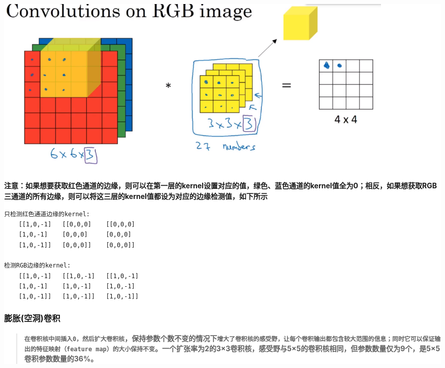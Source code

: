 ![](CNN卷积神经网络_images/image-20231009172037763.png)



**注意：如果想要获取红色通道的边缘，则可以在第一层的kernel设置对应的值，绿色、蓝色通道的kernel值全为0；相反，如果想获取RGB三通道的所有边缘，则可以将这三层的kernel值都设为对应的边缘检测值，如下所示**

```
只检测红色通道边缘的kernel:
	[[1,0,-1]	[[0,0,0]	[[0,0,0]
	[1,0,-1]	[0,0,0]		[0,0,0]
	[1,0,-1]]	[0,0,0]]	[0,0,0]]

检测RGB边缘的kernel:
	[[1,0,-1]	[[1,0,-1]	[[1,0,-1]
	[1,0,-1]	[1,0,-1]	[1,0,-1]
	[1,0,-1]]	[1,0,-1]]	[1,0,-1]]
```



### 膨胀(空洞)卷积

> **`在卷积核中间插入0，然后扩大卷积核`，保持参数个数不变的情况下`增大了卷积核的感受野，让每个卷积输出都包含较大范围的信息；同时它可以保证输出的特征映射（feature map）的大小保持不变`。一个扩张率为2的3×3卷积核，感受野与5×5的卷积核相同，但参数数量仅为9个，是5×5卷积参数数量的36%。**

